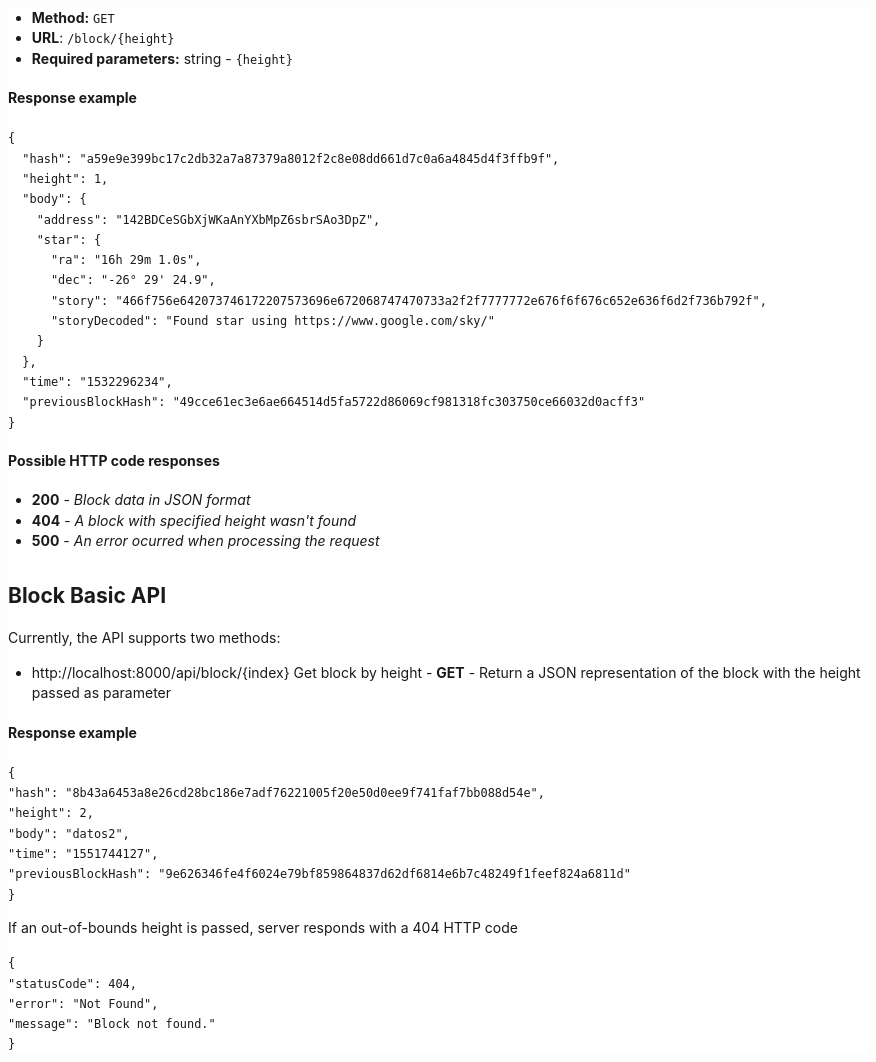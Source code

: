 * **Method:** `GET`
* **URL**: `/block/{height}`
* **Required parameters:** string - `{height}`

#### Response example
```
{
  "hash": "a59e9e399bc17c2db32a7a87379a8012f2c8e08dd661d7c0a6a4845d4f3ffb9f",
  "height": 1,
  "body": {
    "address": "142BDCeSGbXjWKaAnYXbMpZ6sbrSAo3DpZ",
    "star": {
      "ra": "16h 29m 1.0s",
      "dec": "-26° 29' 24.9",
      "story": "466f756e642073746172207573696e672068747470733a2f2f7777772e676f6f676c652e636f6d2f736b792f",
      "storyDecoded": "Found star using https://www.google.com/sky/"
    }
  },
  "time": "1532296234",
  "previousBlockHash": "49cce61ec3e6ae664514d5fa5722d86069cf981318fc303750ce66032d0acff3"
}
```
#### Possible HTTP code responses
* **200** - _Block data in JSON format_
* **404** - _A block with specified height wasn't found_
* **500** - _An error ocurred when processing the request_

## Block Basic API

Currently, the API supports two methods:

* http://localhost:8000/api/block/{index} Get block by height - **GET**  - Return a JSON representation of the block with the height passed as parameter<br />

#### Response example

```
{
"hash": "8b43a6453a8e26cd28bc186e7adf76221005f20e50d0ee9f741faf7bb088d54e",
"height": 2,
"body": "datos2",
"time": "1551744127",
"previousBlockHash": "9e626346fe4f6024e79bf859864837d62df6814e6b7c48249f1feef824a6811d"
}
```

If an out-of-bounds height is passed, server responds with a 404 HTTP code
```
{
"statusCode": 404,
"error": "Not Found",
"message": "Block not found."
}
```
